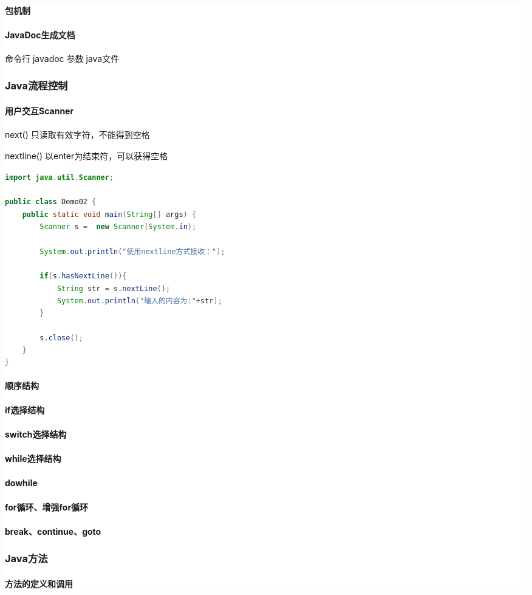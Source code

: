 #### 包机制

#### JavaDoc生成文档

命令行
javadoc 参数 java文件

### Java流程控制

#### 用户交互Scanner

next() 只读取有效字符，不能得到空格

nextline() 以enter为结束符，可以获得空格

```java
import java.util.Scanner;

public class Demo02 {
    public static void main(String[] args) {
        Scanner s =  new Scanner(System.in);

        System.out.println("使用nextline方式接收：");

        if(s.hasNextLine()){
            String str = s.nextLine();
            System.out.println("输入的内容为:"+str);
        }

        s.close();
    }
}
```

#### 顺序结构

#### if选择结构

#### switch选择结构

#### while选择结构

#### dowhile

#### for循环、增强for循环

#### break、continue、goto



### Java方法

#### 方法的定义和调用
